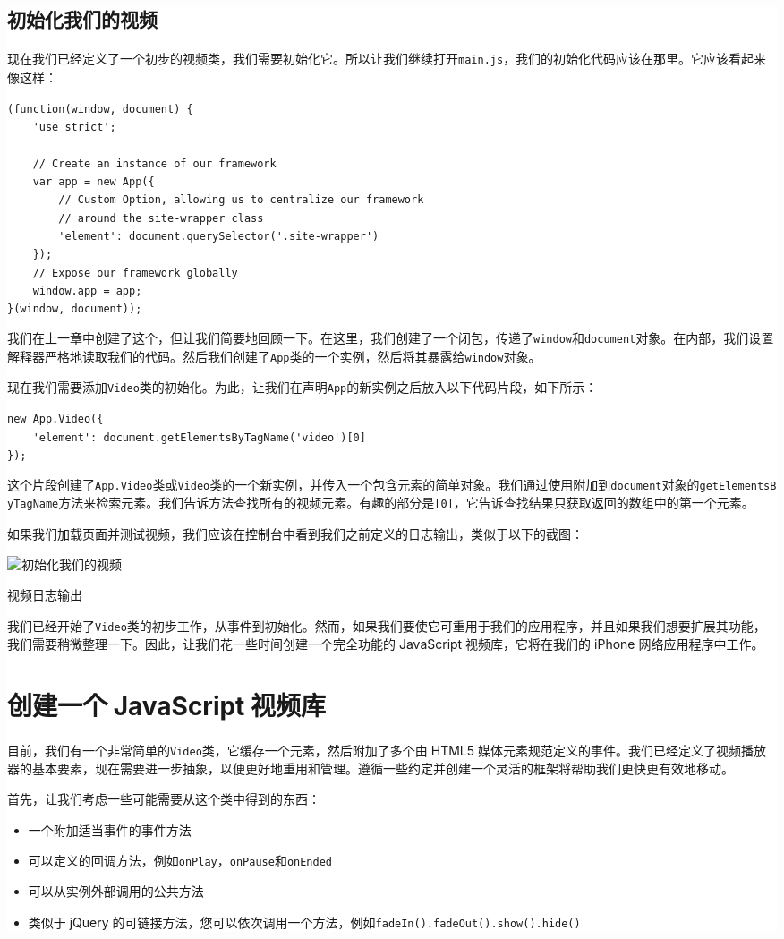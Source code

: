 ## 初始化我们的视频

现在我们已经定义了一个初步的视频类，我们需要初始化它。所以让我们继续打开`main.js`，我们的初始化代码应该在那里。它应该看起来像这样：

```html
(function(window, document) {
    'use strict';

    // Create an instance of our framework
    var app = new App({
        // Custom Option, allowing us to centralize our framework
        // around the site-wrapper class
        'element': document.querySelector('.site-wrapper')
    });
    // Expose our framework globally
    window.app = app;
}(window, document));
```

我们在上一章中创建了这个，但让我们简要地回顾一下。在这里，我们创建了一个闭包，传递了`window`和`document`对象。在内部，我们设置解释器严格地读取我们的代码。然后我们创建了`App`类的一个实例，然后将其暴露给`window`对象。

现在我们需要添加`Video`类的初始化。为此，让我们在声明`App`的新实例之后放入以下代码片段，如下所示：

```html
new App.Video({
    'element': document.getElementsByTagName('video')[0]
});
```

这个片段创建了`App.Video`类或`Video`类的一个新实例，并传入一个包含元素的简单对象。我们通过使用附加到`document`对象的`getElementsByTagName`方法来检索元素。我们告诉方法查找所有的视频元素。有趣的部分是`[0]`，它告诉查找结果只获取返回的数组中的第一个元素。

如果我们加载页面并测试视频，我们应该在控制台中看到我们之前定义的日志输出，类似于以下的截图：

![初始化我们的视频](https://github.com/OpenDocCN/freelearn-html-css-zh/raw/master/docs/h5-iph-webapp-dev/img/1024_02_01.jpg)

视频日志输出

我们已经开始了`Video`类的初步工作，从事件到初始化。然而，如果我们要使它可重用于我们的应用程序，并且如果我们想要扩展其功能，我们需要稍微整理一下。因此，让我们花一些时间创建一个完全功能的 JavaScript 视频库，它将在我们的 iPhone 网络应用程序中工作。

# 创建一个 JavaScript 视频库

目前，我们有一个非常简单的`Video`类，它缓存一个元素，然后附加了多个由 HTML5 媒体元素规范定义的事件。我们已经定义了视频播放器的基本要素，现在需要进一步抽象，以便更好地重用和管理。遵循一些约定并创建一个灵活的框架将帮助我们更快更有效地移动。

首先，让我们考虑一些可能需要从这个类中得到的东西：

+   一个附加适当事件的事件方法

+   可以定义的回调方法，例如`onPlay`，`onPause`和`onEnded`

+   可以从实例外部调用的公共方法

+   类似于 jQuery 的可链接方法，您可以依次调用一个方法，例如`fadeIn().fadeOut().show().hide()`
